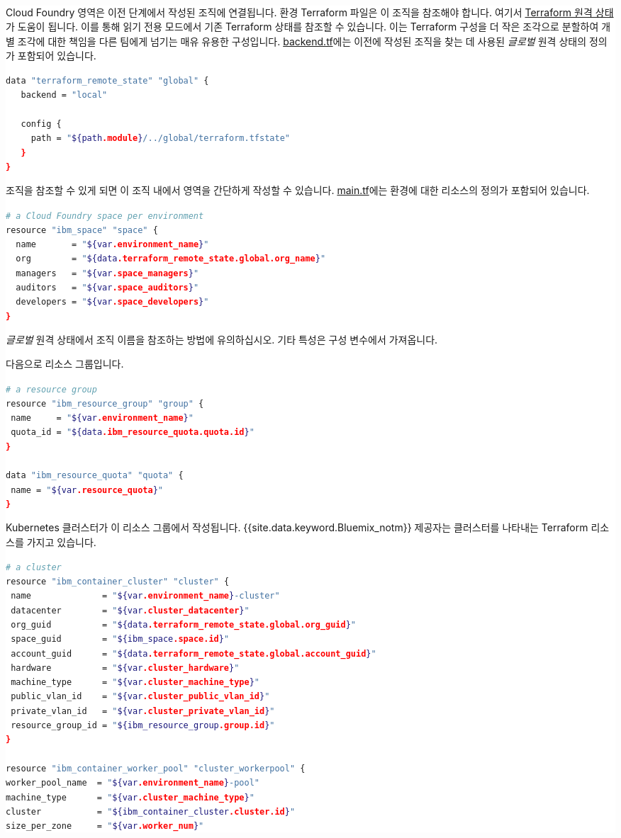 Cloud Foundry 영역은 이전 단계에서 작성된 조직에 연결됩니다. 환경 Terraform 파일은 이 조직을 참조해야 합니다. 여기서 [Terraform 원격 상태](https://www.terraform.io/docs/state/remote.html)가 도움이 됩니다. 이를 통해 읽기 전용 모드에서 기존 Terraform 상태를 참조할 수 있습니다. 이는 Terraform 구성을 더 작은 조각으로 분할하여 개별 조각에 대한 책임을 다른 팀에게 넘기는 매유 유용한 구성입니다. [backend.tf](https://github.com/IBM-Cloud/multiple-environments-as-code/blob/master/terraform/per-environment/backend.tf)에는 이전에 작성된 조직을 찾는 데 사용된 *글로벌* 원격 상태의 정의가 포함되어 있습니다. 

   ```sh
   data "terraform_remote_state" "global" {
      backend = "local"

      config {
        path = "${path.module}/../global/terraform.tfstate"
      }
   }
   ```

조직을 참조할 수 있게 되면 이 조직 내에서 영역을 간단하게 작성할 수 있습니다. [main.tf](https://github.com/IBM-Cloud/multiple-environments-as-code/blob/master/terraform/per-environment/main.tf)에는 환경에 대한 리소스의 정의가 포함되어 있습니다. 

   ```sh
   # a Cloud Foundry space per environment
   resource "ibm_space" "space" {
     name       = "${var.environment_name}"
     org        = "${data.terraform_remote_state.global.org_name}"
     managers   = "${var.space_managers}"
     auditors   = "${var.space_auditors}"
     developers = "${var.space_developers}"
   }
   ```

*글로벌* 원격 상태에서 조직 이름을 참조하는 방법에 유의하십시오. 기타 특성은 구성 변수에서 가져옵니다. 

다음으로 리소스 그룹입니다. 

   ```sh
   # a resource group
   resource "ibm_resource_group" "group" {
    name     = "${var.environment_name}"
    quota_id = "${data.ibm_resource_quota.quota.id}"
}

   data "ibm_resource_quota" "quota" {
	name = "${var.resource_quota}"
}
   ```

Kubernetes 클러스터가 이 리소스 그룹에서 작성됩니다. {{site.data.keyword.Bluemix_notm}} 제공자는 클러스터를 나타내는 Terraform 리소스를 가지고 있습니다. 

   ```sh
  # a cluster
  resource "ibm_container_cluster" "cluster" {
  	name              = "${var.environment_name}-cluster"
  	datacenter        = "${var.cluster_datacenter}"
  	org_guid          = "${data.terraform_remote_state.global.org_guid}"
  	space_guid        = "${ibm_space.space.id}"
  	account_guid      = "${data.terraform_remote_state.global.account_guid}"
  	hardware          = "${var.cluster_hardware}"
  	machine_type      = "${var.cluster_machine_type}"
  	public_vlan_id    = "${var.cluster_public_vlan_id}"
  	private_vlan_id   = "${var.cluster_private_vlan_id}"
  	resource_group_id = "${ibm_resource_group.group.id}"
}

resource "ibm_container_worker_pool" "cluster_workerpool" {
  worker_pool_name  = "${var.environment_name}-pool"
  machine_type      = "${var.cluster_machine_type}"
  cluster           = "${ibm_container_cluster.cluster.id}"
  size_per_zone     = "${var.worker_num}"
   ```